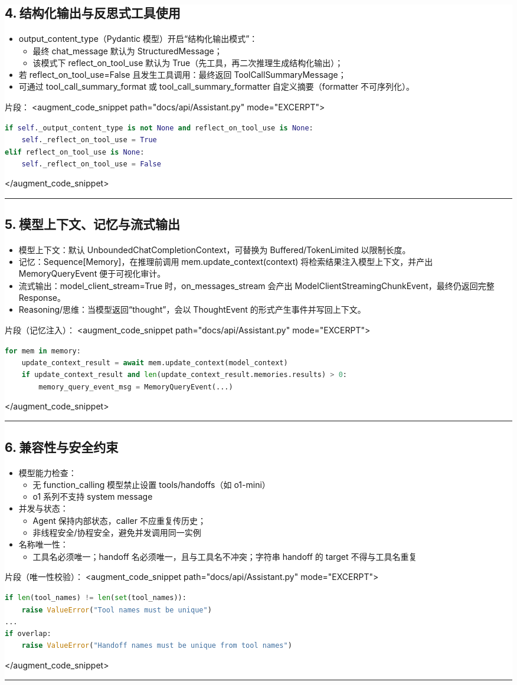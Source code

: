 
## 4. 结构化输出与反思式工具使用

- output_content_type（Pydantic 模型）开启“结构化输出模式”：
  - 最终 chat_message 默认为 StructuredMessage；
  - 该模式下 reflect_on_tool_use 默认为 True（先工具，再二次推理生成结构化输出）；
- 若 reflect_on_tool_use=False 且发生工具调用：最终返回 ToolCallSummaryMessage；
- 可通过 tool_call_summary_format 或 tool_call_summary_formatter 自定义摘要（formatter 不可序列化）。

片段：
<augment_code_snippet path="docs/api/Assistant.py" mode="EXCERPT">
````python
if self._output_content_type is not None and reflect_on_tool_use is None:
    self._reflect_on_tool_use = True
elif reflect_on_tool_use is None:
    self._reflect_on_tool_use = False
````
</augment_code_snippet>

---

## 5. 模型上下文、记忆与流式输出

- 模型上下文：默认 UnboundedChatCompletionContext，可替换为 Buffered/TokenLimited 以限制长度。
- 记忆：Sequence[Memory]，在推理前调用 mem.update_context(context) 将检索结果注入模型上下文，并产出 MemoryQueryEvent 便于可视化审计。
- 流式输出：model_client_stream=True 时，on_messages_stream 会产出 ModelClientStreamingChunkEvent，最终仍返回完整 Response。
- Reasoning/思维：当模型返回“thought”，会以 ThoughtEvent 的形式产生事件并写回上下文。

片段（记忆注入）：
<augment_code_snippet path="docs/api/Assistant.py" mode="EXCERPT">
````python
for mem in memory:
    update_context_result = await mem.update_context(model_context)
    if update_context_result and len(update_context_result.memories.results) > 0:
        memory_query_event_msg = MemoryQueryEvent(...)
````
</augment_code_snippet>

---

## 6. 兼容性与安全约束

- 模型能力检查：
  - 无 function_calling 模型禁止设置 tools/handoffs（如 o1-mini）
  - o1 系列不支持 system message
- 并发与状态：
  - Agent 保持内部状态，caller 不应重复传历史；
  - 非线程安全/协程安全，避免并发调用同一实例
- 名称唯一性：
  - 工具名必须唯一；handoff 名必须唯一，且与工具名不冲突；字符串 handoff 的 target 不得与工具名重复

片段（唯一性校验）：
<augment_code_snippet path="docs/api/Assistant.py" mode="EXCERPT">
````python
if len(tool_names) != len(set(tool_names)):
    raise ValueError("Tool names must be unique")
...
if overlap:
    raise ValueError("Handoff names must be unique from tool names")
````
</augment_code_snippet>

---